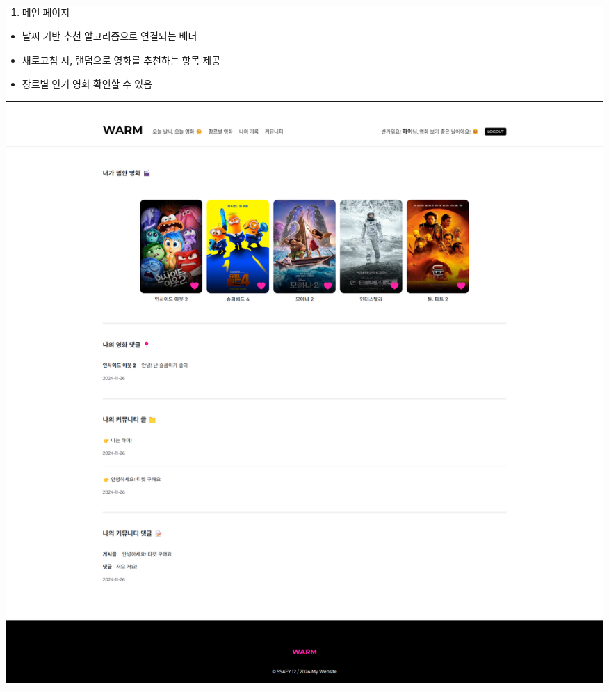 1) 메인 페이지

* 날씨 기반 추천 알고리즘으로 연결되는 배너

* 새로고침 시, 랜덤으로 영화를 추천하는 항목 제공

* 장르별 인기 영화 확인할 수 있음

---

![movie-record-img](movie_record.png)
